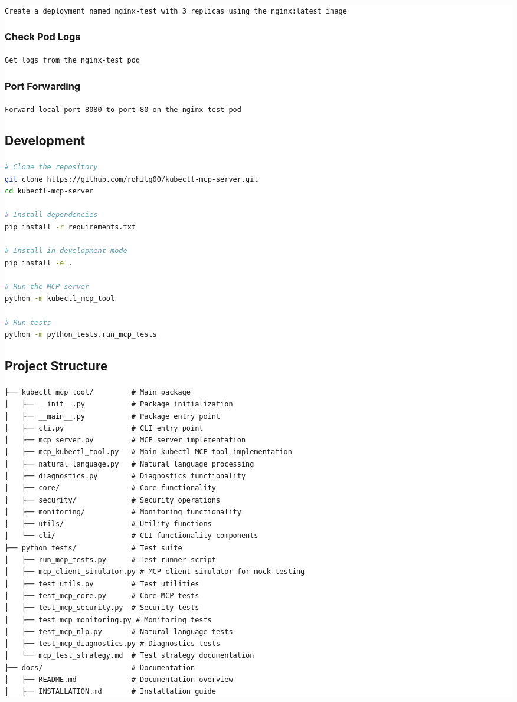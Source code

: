 ```
Create a deployment named nginx-test with 3 replicas using the nginx:latest image
```

### Check Pod Logs

```
Get logs from the nginx-test pod
```

### Port Forwarding

```
Forward local port 8080 to port 80 on the nginx-test pod
```

## Development

```bash
# Clone the repository
git clone https://github.com/rohitg00/kubectl-mcp-server.git
cd kubectl-mcp-server

# Install dependencies
pip install -r requirements.txt

# Install in development mode
pip install -e .

# Run the MCP server
python -m kubectl_mcp_tool

# Run tests
python -m python_tests.run_mcp_tests
```

## Project Structure

```
├── kubectl_mcp_tool/         # Main package
│   ├── __init__.py           # Package initialization
│   ├── __main__.py           # Package entry point
│   ├── cli.py                # CLI entry point
│   ├── mcp_server.py         # MCP server implementation
│   ├── mcp_kubectl_tool.py   # Main kubectl MCP tool implementation
│   ├── natural_language.py   # Natural language processing
│   ├── diagnostics.py        # Diagnostics functionality
│   ├── core/                 # Core functionality 
│   ├── security/             # Security operations
│   ├── monitoring/           # Monitoring functionality
│   ├── utils/                # Utility functions
│   └── cli/                  # CLI functionality components
├── python_tests/             # Test suite
│   ├── run_mcp_tests.py      # Test runner script
│   ├── mcp_client_simulator.py # MCP client simulator for mock testing
│   ├── test_utils.py         # Test utilities
│   ├── test_mcp_core.py      # Core MCP tests
│   ├── test_mcp_security.py  # Security tests
│   ├── test_mcp_monitoring.py # Monitoring tests
│   ├── test_mcp_nlp.py       # Natural language tests
│   ├── test_mcp_diagnostics.py # Diagnostics tests
│   └── mcp_test_strategy.md  # Test strategy documentation
├── docs/                     # Documentation
│   ├── README.md             # Documentation overview
│   ├── INSTALLATION.md       # Installation guide
```